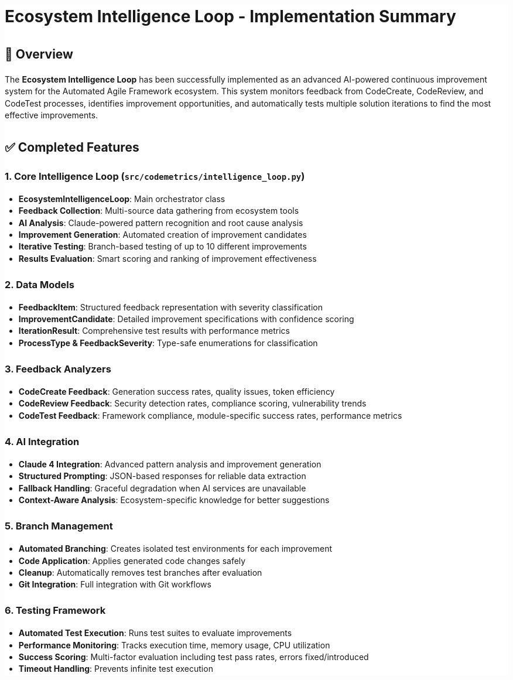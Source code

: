 # Ecosystem Intelligence Loop - Implementation Summary

## 🧠 Overview

The **Ecosystem Intelligence Loop** has been successfully implemented as an advanced AI-powered continuous improvement system for the Automated Agile Framework ecosystem. This system monitors feedback from CodeCreate, CodeReview, and CodeTest processes, identifies improvement opportunities, and automatically tests multiple solution iterations to find the most effective improvements.

## ✅ Completed Features

### 1. Core Intelligence Loop (`src/codemetrics/intelligence_loop.py`)
- **EcosystemIntelligenceLoop**: Main orchestrator class
- **Feedback Collection**: Multi-source data gathering from ecosystem tools
- **AI Analysis**: Claude-powered pattern recognition and root cause analysis
- **Improvement Generation**: Automated creation of improvement candidates
- **Iterative Testing**: Branch-based testing of up to 10 different improvements
- **Results Evaluation**: Smart scoring and ranking of improvement effectiveness

### 2. Data Models
- **FeedbackItem**: Structured feedback representation with severity classification
- **ImprovementCandidate**: Detailed improvement specifications with confidence scoring
- **IterationResult**: Comprehensive test results with performance metrics
- **ProcessType & FeedbackSeverity**: Type-safe enumerations for classification

### 3. Feedback Analyzers
- **CodeCreate Feedback**: Generation success rates, quality issues, token efficiency
- **CodeReview Feedback**: Security detection rates, compliance scoring, vulnerability trends
- **CodeTest Feedback**: Framework compliance, module-specific success rates, performance metrics

### 4. AI Integration
- **Claude 4 Integration**: Advanced pattern analysis and improvement generation
- **Structured Prompting**: JSON-based responses for reliable data extraction
- **Fallback Handling**: Graceful degradation when AI services are unavailable
- **Context-Aware Analysis**: Ecosystem-specific knowledge for better suggestions

### 5. Branch Management
- **Automated Branching**: Creates isolated test environments for each improvement
- **Code Application**: Applies generated code changes safely
- **Cleanup**: Automatically removes test branches after evaluation
- **Git Integration**: Full integration with Git workflows

### 6. Testing Framework
- **Automated Test Execution**: Runs test suites to evaluate improvements
- **Performance Monitoring**: Tracks execution time, memory usage, CPU utilization
- **Success Scoring**: Multi-factor evaluation including test pass rates, errors fixed/introduced
- **Timeout Handling**: Prevents infinite test execution
